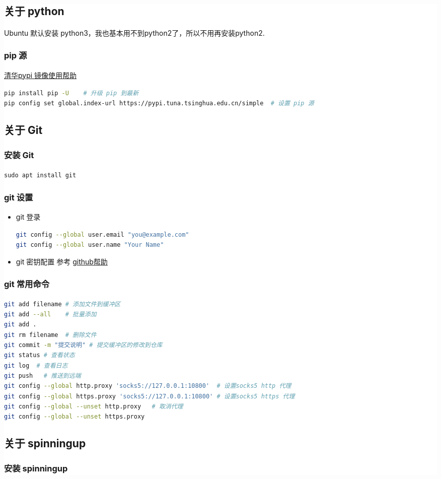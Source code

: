 ## 关于 python

Ubuntu 默认安装 python3，我也基本用不到python2了，所以不用再安装python2.  

### pip 源

[清华pypi 镜像使用帮助](https://mirrors.tuna.tsinghua.edu.cn/help/pypi/ "tsinghua_mirror_pypi_source")  

```bash
pip install pip -U    # 升级 pip 到最新
pip config set global.index-url https://pypi.tuna.tsinghua.edu.cn/simple  # 设置 pip 源
```

## 关于 Git

### 安装 Git

`sudo apt install git`

### git 设置

+ git 登录

   ```bash
   git config --global user.email "you@example.com"  
   git config --global user.name "Your Name"
   ```

+ git 密钥配置
   参考 [github帮助](https://help.github.com/en/github/authenticating-to-github/managing-commit-signature-verification)

### git 常用命令

   ```bash
   git add filename # 添加文件到缓冲区
   git add --all    # 批量添加
   git add .
   git rm filename  # 删除文件
   git commit -m "提交说明" # 提交缓冲区的修改到仓库
   git status # 查看状态
   git log  # 查看日志
   git push   # 推送到远端
   git config --global http.proxy 'socks5://127.0.0.1:10800'  # 设置socks5 http 代理
   git config --global https.proxy 'socks5://127.0.0.1:10800' # 设置socks5 https 代理
   git config --global --unset http.proxy   # 取消代理
   git config --global --unset https.proxy
   ```

## 关于 spinningup

### 安装 spinningup
